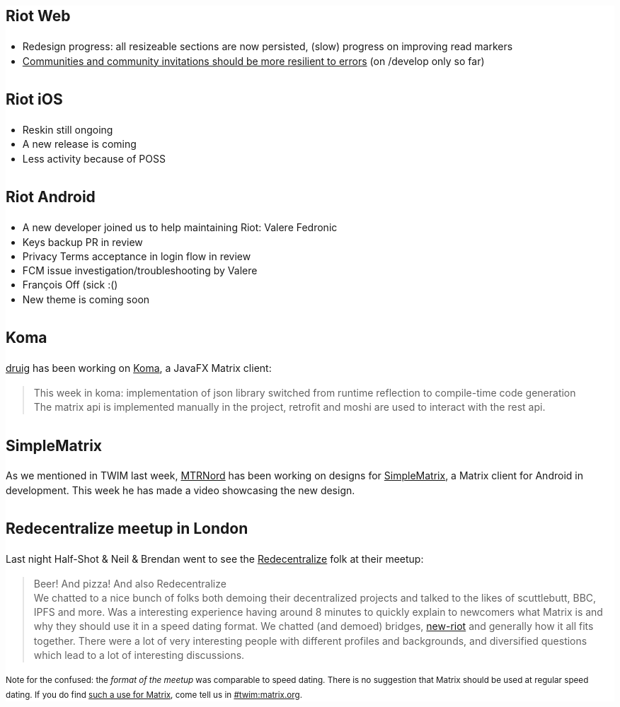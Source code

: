 ## Riot Web

<ul>
 	<li>Redesign progress: all resizeable sections are now persisted, (slow) progress on improving read markers</li>
 	<li><a href="https://github.com/matrix-org/matrix-react-sdk/pull/2326">Communities and community invitations should be more resilient to errors</a> (on /develop only so far)</li>
</ul>

## Riot iOS

<ul>
 	<li>Reskin still ongoing</li>
 	<li>A new release is coming</li>
 	<li>Less activity because of POSS</li>
</ul>

## Riot Android

<ul>
 	<li>A new developer joined us to help maintaining Riot: Valere Fedronic</li>
 	<li>Keys backup PR in review</li>
 	<li>Privacy Terms acceptance in login flow in review</li>
 	<li>FCM issue investigation/troubleshooting by Valere</li>
 	<li>François Off (sick :()</li>
 	<li>New theme is coming soon</li>
</ul>

## Koma

<a href="https://matrix.to/#/@druig:matrix.org">druig</a> has been working on <a href="https://github.com/koma-im/koma/">Koma</a>, a JavaFX Matrix client:
<blockquote>This week in koma: implementation of json library switched from runtime reflection to compile-time code generation<br />The matrix api is implemented manually in the project, retrofit and moshi are used to interact with the rest api.</blockquote>

## SimpleMatrix

As we mentioned in TWIM last week, <a href="https://matrix.to/#/@MTRNord:matrix.ffslfl.net">MTRNord</a> has been working on designs for <a href="https://gitlab.com/Nordgedanken/SimpleMatrix">SimpleMatrix</a>, a Matrix client for Android in development. This week he has made a video showcasing the new design.

<div class="video-container"><iframe src="https://www.youtube.com/embed/ci3N9ZSUa6k" width="560" height="315" frameBorder="0" allowFullScreen="allowfullscreen"></iframe></div>

## Redecentralize meetup in London

Last night Half-Shot &amp; Neil &amp; Brendan went to see the <a href="https://redecentralize.org/">Redecentralize</a> folk at their meetup:
<blockquote>Beer! And pizza! And also Redecentralize<br />We chatted to a nice bunch of folks both demoing their decentralized projects and talked to the likes of scuttlebutt, BBC, IPFS and more. Was a interesting experience having around 8 minutes to quickly explain to newcomers what Matrix is and why they should use it in a speed dating format. We chatted (and demoed) bridges, <a href="https://riot.im/experimental/">new-riot</a> and generally how it all fits together. There were a lot of very interesting people with different profiles and backgrounds, and diversified questions which lead to a lot of interesting discussions.</blockquote>
<small>Note for the confused: the <em>format of the meetup</em> was comparable to speed dating. There is no suggestion that Matrix should be used at regular speed dating. If you do find <a href="https://github.com/turt2live/matrix-wishlist/issues/108">such a use for Matrix</a>, come tell us in <a href="https://matrix.to/#/#TWIM:matrix.org">#twim:matrix.org</a>.
</small>
